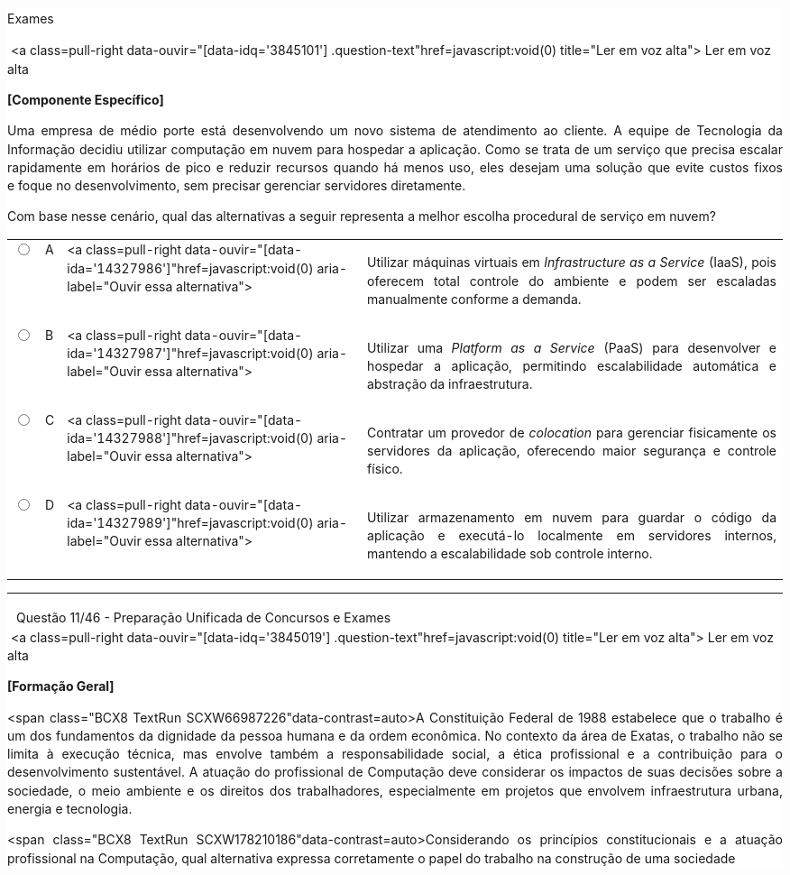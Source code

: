 Exames</span><i class=icon-arrow-right style=font-size:1.2em;cursor:pointer;margin-left:10px></i><div> <a class=pull-right data-ouvir="[data-idq='3845101'] .question-text"href=javascript:void(0) title="Ler em voz alta"><i class=icon-volume-up></i> Ler em voz alta</a></div></div><article class=question-text tabindex=0><p style=text-align:justify><strong>[Componente Específico]</strong><p style=text-align:justify>Uma empresa de médio porte está desenvolvendo um novo sistema de atendimento ao cliente. A equipe de Tecnologia da Informação decidiu utilizar computação em nuvem para hospedar a aplicação. Como se trata de um serviço que precisa escalar rapidamente em horários de pico e reduzir recursos quando há menos uso, eles desejam uma solução que evite custos fixos e foque no desenvolvimento, sem precisar gerenciar servidores diretamente.<div class=row></div></article><article class=question-text><p style=text-align:justify>Com base nesse cenário, qual das alternativas a seguir representa a melhor escolha procedural de serviço em nuvem? </article><table><tr class=question-choice><td class=question-choice-input><input data-idalternativa=14327986 data-idhistorico=958310943 data-idquestao=3845101 data-letra=A id=alternativa14327986 name=questao3845101 type=radio value=14327986><td class=question-choice-label>A<td class=question-choice-label><a class=pull-right data-ouvir="[data-ida='14327986']"href=javascript:void(0) aria-label="Ouvir essa alternativa"><i class=icon-volume-up></i></a><td data-ida=14327986><article class=question-choice-body><p style=text-align:justify>Utilizar máquinas virtuais em <em>In</em><span><em>frastructure as a Service</em> (</span>IaaS), pois oferecem total controle do ambiente e podem ser escaladas manualmente conforme a demanda.</article><tr class=question-choice><td class=question-choice-input><input data-idalternativa=14327987 data-idhistorico=958310943 data-idquestao=3845101 data-letra=B id=alternativa14327987 name=questao3845101 type=radio value=14327987><td class=question-choice-label>B<td class=question-choice-label><a class=pull-right data-ouvir="[data-ida='14327987']"href=javascript:void(0) aria-label="Ouvir essa alternativa"><i class=icon-volume-up></i></a><td data-ida=14327987><article class=question-choice-body><p style=text-align:justify>Utilizar uma <em>Platform as a Service</em> (PaaS) para desenvolver e hospedar a aplicação, permitindo escalabilidade automática e abstração da infraestrutura.</article><tr class=question-choice><td class=question-choice-input><input data-idalternativa=14327988 data-idhistorico=958310943 data-idquestao=3845101 data-letra=C id=alternativa14327988 name=questao3845101 type=radio value=14327988><td class=question-choice-label>C<td class=question-choice-label><a class=pull-right data-ouvir="[data-ida='14327988']"href=javascript:void(0) aria-label="Ouvir essa alternativa"><i class=icon-volume-up></i></a><td data-ida=14327988><article class=question-choice-body><p style=text-align:justify>Contratar um provedor de <em>colocation</em> para gerenciar fisicamente os servidores da aplicação, oferecendo maior segurança e controle físico.</article><tr class=question-choice><td class=question-choice-input><input data-idalternativa=14327989 data-idhistorico=958310943 data-idquestao=3845101 data-letra=D id=alternativa14327989 name=questao3845101 type=radio value=14327989><td class=question-choice-label>D<td class=question-choice-label><a class=pull-right data-ouvir="[data-ida='14327989']"href=javascript:void(0) aria-label="Ouvir essa alternativa"><i class=icon-volume-up></i></a><td data-ida=14327989><article class=question-choice-body><p style=text-align:justify>Utilizar armazenamento em nuvem para guardar o código da aplicação e executá-lo localmente em servidores internos, mantendo a escalabilidade sob controle interno.</article></table><hr class=hide></div><div class=hide data-idq=3845019 data-ordem=11><div><i class=icon-arrow-left style=font-size:1.2em;cursor:pointer;margin-right:10px></i><span class=title tabindex=0>Questão 11/46 - Preparação Unificada de Concursos e Exames</span><i class=icon-arrow-right style=font-size:1.2em;cursor:pointer;margin-left:10px></i><div> <a class=pull-right data-ouvir="[data-idq='3845019'] .question-text"href=javascript:void(0) title="Ler em voz alta"><i class=icon-volume-up></i> Ler em voz alta</a></div></div><article class=question-text tabindex=0><p style=text-align:justify><strong>[Formação Geral]</strong><p style=text-align:justify><span class="BCX8 TextRun SCXW66987226"data-contrast=auto><span class="BCX8 NormalTextRun SCXW66987226">A Constituição Federal de 1988 estabelece que o trabalho é um dos fundamentos da dignidade da pessoa humana e da ordem econômica. No contexto da área de Exatas, o trabalho não se limita à execução técnica, mas envolve também a responsabilidade social, a ética profissional e a contribuição para o desenvolvimento sustentável. A atuação do </span><span class="BCX8 NormalTextRun SCXW66987226">profissional de Computação</span><span class="BCX8 NormalTextRun SCXW66987226"> </span><span class="BCX8 NormalTextRun SCXW66987226">deve considerar os impactos de suas decisões sobre a sociedade, o meio ambiente e os direitos dos trabalhadores, especialmente em projetos que envolvem infraestrutura urbana, energia e tecnologia.</span></span><div class=row></div></article><article class=question-text><p style=text-align:justify><span class="BCX8 TextRun SCXW178210186"data-contrast=auto><span class="BCX8 NormalTextRun SCXW178210186">Considerando os princípios constitucionais e a atuação profissional na C</span><span class="BCX8 NormalTextRun SCXW178210186">omputação</span><span class="BCX8 NormalTextRun SCXW178210186">, qual alternativa expressa corretamente o papel do trabalho na construção de uma sociedade